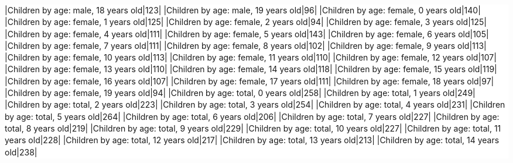 |Children by age: male, 18 years old|123|
|Children by age: male, 19 years old|96|
|Children by age: female, 0 years old|140|
|Children by age: female, 1 years old|125|
|Children by age: female, 2 years old|94|
|Children by age: female, 3 years old|125|
|Children by age: female, 4 years old|111|
|Children by age: female, 5 years old|143|
|Children by age: female, 6 years old|105|
|Children by age: female, 7 years old|111|
|Children by age: female, 8 years old|102|
|Children by age: female, 9 years old|113|
|Children by age: female, 10 years old|113|
|Children by age: female, 11 years old|110|
|Children by age: female, 12 years old|107|
|Children by age: female, 13 years old|110|
|Children by age: female, 14 years old|118|
|Children by age: female, 15 years old|119|
|Children by age: female, 16 years old|107|
|Children by age: female, 17 years old|111|
|Children by age: female, 18 years old|97|
|Children by age: female, 19 years old|94|
|Children by age: total, 0 years old|258|
|Children by age: total, 1 years old|249|
|Children by age: total, 2 years old|223|
|Children by age: total, 3 years old|254|
|Children by age: total, 4 years old|231|
|Children by age: total, 5 years old|264|
|Children by age: total, 6 years old|206|
|Children by age: total, 7 years old|227|
|Children by age: total, 8 years old|219|
|Children by age: total, 9 years old|229|
|Children by age: total, 10 years old|227|
|Children by age: total, 11 years old|228|
|Children by age: total, 12 years old|217|
|Children by age: total, 13 years old|213|
|Children by age: total, 14 years old|238|